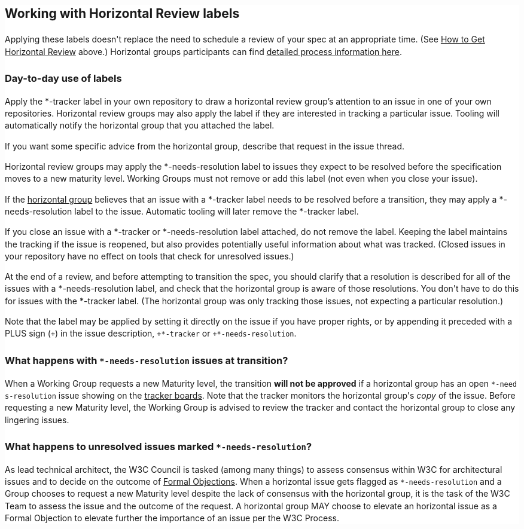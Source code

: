 ## Working with Horizontal Review labels

Applying these labels doesn't replace the need to schedule a review of your spec at an appropriate time. (See [How to Get Horizontal Review](#how-to-get-horizontal-review) above.) Horizontal groups participants can find [detailed process information here](https://w3c.github.io/horizontal-issue-tracker/HOWTO).

### Day-to-day use of labels

Apply the <span class="tag">\*-tracker</span> label in your own repository to draw a horizontal review group’s attention to an issue in one of your own repositories. Horizontal review groups may also apply the label if they are interested in tracking a particular issue.  Tooling will automatically notify the horizontal group that you attached the label.

If you want some specific advice from the horizontal group, describe that request in the issue thread.

Horizontal review groups may apply the <span class="tag">\*-needs-resolution</span> label to issues they expect to be resolved before the specification moves to a new maturity level. Working Groups must not remove or add this label (not even when you close your issue).

If the [horizontal group](../process/horizontal-groups.md) believes that an issue with a <span class="githublabel">\*-tracker</span> label needs to be resolved before a transition, they may apply a <span class="githublabel">\*-needs-resolution</span> label to the issue. Automatic tooling will later remove the <span class="githublabel">\*-tracker</span> label.
 
If you close an issue with a <span class="tag">\*-tracker</span> or <span class="tag">\*-needs-resolution</span> label attached, do not remove the label.  Keeping the label maintains the tracking if the issue is reopened, but also provides potentially useful information about what was tracked. (Closed issues in your repository have no effect on tools that check for unresolved issues.)
 
At the end of a review, and before attempting to transition the spec, you should clarify that a resolution is described for all of the issues with a <span class="tag">\*-needs-resolution</span> label, and check that the horizontal group is aware of those resolutions. You don't have to do this for issues with the <span class="tag">\*-tracker</span> label. (The horizontal group was only tracking those issues, not expecting a particular resolution.)
 
Note that the label may be applied by setting it directly on the issue if you have proper rights, or by appending it preceded with a PLUS sign (`+`) in the issue description, `+*-tracker` or `+*-needs-resolution`.

### What happens with `*-needs-resolution` issues at transition?

When a Working Group requests a new Maturity level, the transition **will not be approved** if a horizontal group has an open `*-needs-resolution` issue showing on the [tracker boards](https://www.w3.org/PM/horizontal/). Note that the tracker monitors the horizontal group's *copy* of the issue. Before requesting a new Maturity level, the Working Group is advised to review the tracker and contact the horizontal group to close any lingering issues.

### What happens to unresolved issues marked `*-needs-resolution`?

As lead technical architect, the W3C Council is tasked (among many things) to assess consensus within W3C for architectural issues and to decide on the outcome of [Formal Objections](https://www.w3.org/policies/process/#FormalObjection). When a horizontal issue gets flagged as `*-needs-resolution` and a Group chooses to request a new Maturity level despite the lack of consensus with the horizontal group, it is the task of the W3C Team to assess the issue and the outcome of the request. A horizontal group MAY choose to elevate an horizontal issue as a Formal Objection to elevate further the importance of an issue per the W3C Process.
